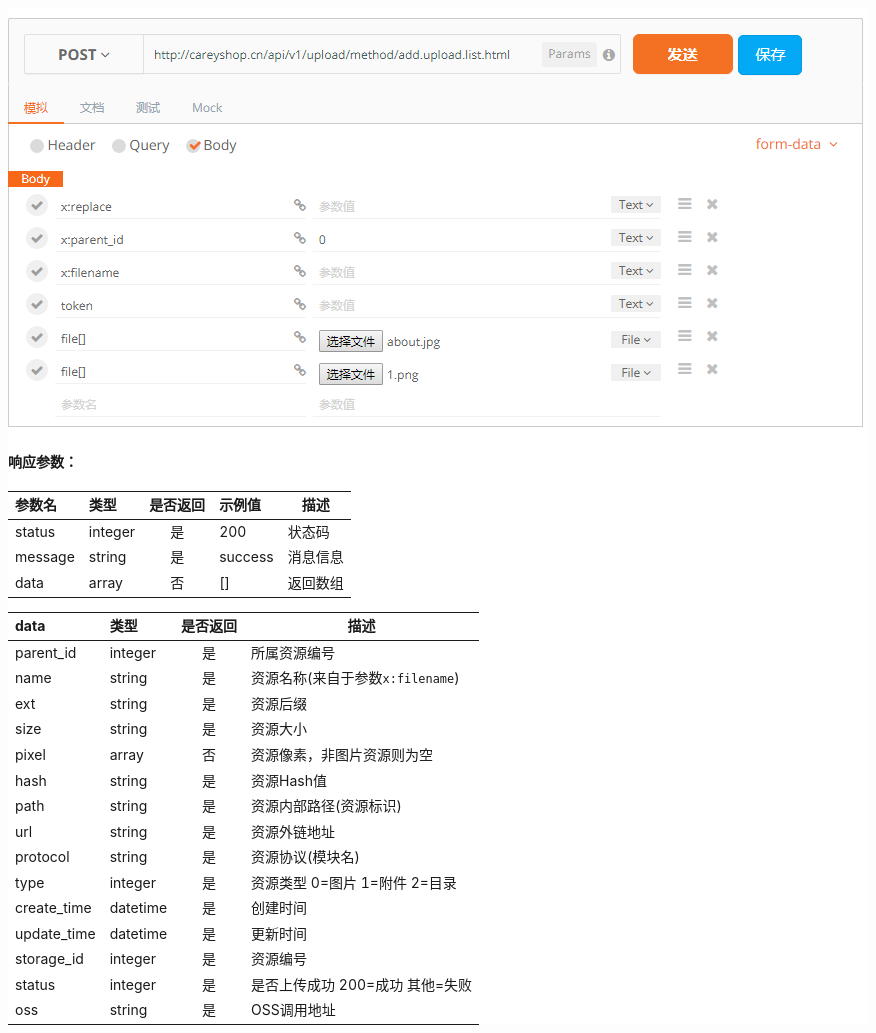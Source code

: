 ![](../image/attach_1532d5ec6027f51d.png)

#### 响应参数：
|参数名|类型|是否返回|示例值|描述|
|:-----|:-----|:---:|:-----|-----|
|status |integer |是 |200 |状态码 |
|message |string |是 |success |消息信息 |
|data |array |否 |[] |返回数组 |

|data|类型|是否返回|描述|
|:-----|:-----|:---:|-----|
|parent_id |integer |是 |所属资源编号 |
|name |string |是 |资源名称(来自于参数`x:filename`) |
|ext |string |是 |资源后缀 |
|size |string |是 |资源大小 |
|pixel |array |否 |资源像素，非图片资源则为空 |
|hash |string |是 |资源Hash值 |
|path |string |是 |资源内部路径(资源标识) |
|url |string |是 |资源外链地址 |
|protocol |string |是 |资源协议(模块名) |
|type |integer |是 |资源类型 0=图片 1=附件 2=目录 |
|create_time |datetime |是 |创建时间 |
|update_time |datetime |是 |更新时间 |
|storage_id |integer |是 |资源编号 |
|status |integer |是 |是否上传成功 200=成功 其他=失败 |
|oss |string |是 |OSS调用地址 |
